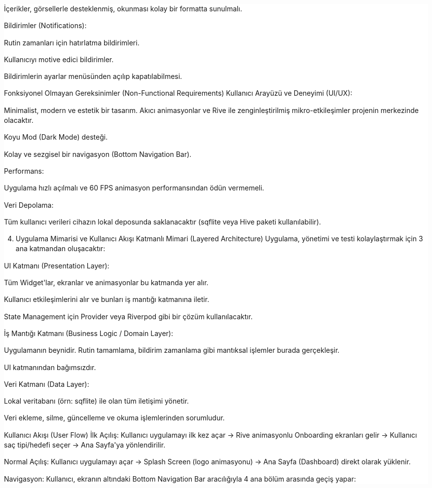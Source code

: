 İçerikler, görsellerle desteklenmiş, okunması kolay bir formatta sunulmalı.

Bildirimler (Notifications):

Rutin zamanları için hatırlatma bildirimleri.

Kullanıcıyı motive edici bildirimler.

Bildirimlerin ayarlar menüsünden açılıp kapatılabilmesi.

Fonksiyonel Olmayan Gereksinimler (Non-Functional Requirements)
Kullanıcı Arayüzü ve Deneyimi (UI/UX):

Minimalist, modern ve estetik bir tasarım. Akıcı animasyonlar ve Rive ile zenginleştirilmiş mikro-etkileşimler projenin merkezinde olacaktır.

Koyu Mod (Dark Mode) desteği.

Kolay ve sezgisel bir navigasyon (Bottom Navigation Bar).

Performans:

Uygulama hızlı açılmalı ve 60 FPS animasyon performansından ödün vermemeli.

Veri Depolama:

Tüm kullanıcı verileri cihazın lokal deposunda saklanacaktır (sqflite veya Hive paketi kullanılabilir).

4. Uygulama Mimarisi ve Kullanıcı Akışı
Katmanlı Mimari (Layered Architecture)
Uygulama, yönetimi ve testi kolaylaştırmak için 3 ana katmandan oluşacaktır:

UI Katmanı (Presentation Layer):

Tüm Widget'lar, ekranlar ve animasyonlar bu katmanda yer alır.

Kullanıcı etkileşimlerini alır ve bunları iş mantığı katmanına iletir.

State Management için Provider veya Riverpod gibi bir çözüm kullanılacaktır.

İş Mantığı Katmanı (Business Logic / Domain Layer):

Uygulamanın beynidir. Rutin tamamlama, bildirim zamanlama gibi mantıksal işlemler burada gerçekleşir.

UI katmanından bağımsızdır.

Veri Katmanı (Data Layer):

Lokal veritabanı (örn: sqflite) ile olan tüm iletişimi yönetir.

Veri ekleme, silme, güncelleme ve okuma işlemlerinden sorumludur.

Kullanıcı Akışı (User Flow)
İlk Açılış: Kullanıcı uygulamayı ilk kez açar -> Rive animasyonlu Onboarding ekranları gelir -> Kullanıcı saç tipi/hedefi seçer -> Ana Sayfa'ya yönlendirilir.

Normal Açılış: Kullanıcı uygulamayı açar -> Splash Screen (logo animasyonu) -> Ana Sayfa (Dashboard) direkt olarak yüklenir.

Navigasyon: Kullanıcı, ekranın altındaki Bottom Navigation Bar aracılığıyla 4 ana bölüm arasında geçiş yapar:
